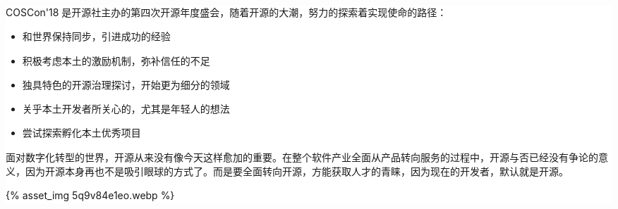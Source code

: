 COSCon'18 是开源社主办的第四次开源年度盛会，随着开源的大潮，努力的探索着实现使命的路径：

- 和世界保持同步，引进成功的经验

- 积极考虑本土的激励机制，弥补信任的不足

- 独具特色的开源治理探讨，开始更为细分的领域

- 关乎本土开发者所关心的，尤其是年轻人的想法

- 尝试探索孵化本土优秀项目

面对数字化转型的世界，开源从来没有像今天这样愈加的重要。在整个软件产业全面从产品转向服务的过程中，开源与否已经没有争论的意义，因为开源本身再也不是吸引眼球的方式了。而是要全面转向开源，方能获取人才的青睐，因为现在的开发者，默认就是开源。

{% asset_img 5q9v84e1eo.webp %}
